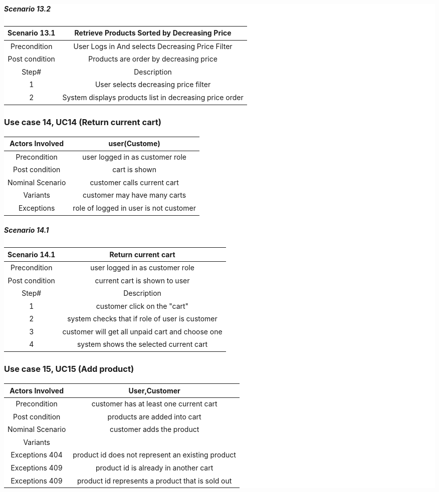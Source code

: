 ##### Scenario 13.2

|  Scenario 13.1  |  Retrieve Products Sorted by Decreasing Price |
| :------------: | :------------------------------------------------------------------------: |
|  Precondition  | User Logs in And selects Decreasing Price Filter |
| Post condition | Products are order by decreasing price |
|     Step#      |                                Description                                 |
|       1        |   User selects decreasing price filter
|       2    | System displays products list in decreasing price order |


### Use case 14, UC14 (Return current cart)
| Actors Involved  | user(Custome) |
| :--------------: | :------------------------------------------------------------------: |
|   Precondition   |user logged in as customer role|
|  Post condition  |cart is shown|
| Nominal Scenario |customer calls current cart |
|     Variants     |customer may have many carts|
|  Exceptions      |role of logged in user is not customer|

##### Scenario 14.1

|  Scenario 14.1 |  Return current cart|
| :------------: | :------------------------------------------------------------------------:|
|  Precondition  |user logged in as customer role|
| Post condition |current cart is shown to user|
|     Step#      |Description|
|       1        |customer click on the "cart"|
|       2        |system checks that if role of user is customer|
|       3        |customer will get all unpaid cart and choose one|
|       4        |system shows the selected current cart|

### Use case 15, UC15 (Add product)
| Actors Involved  | User,Customer |
| :--------------: | :------------------------------------------------------------------: |
|   Precondition   |customer has at least one current cart|
|  Post condition  |products are added into cart|
| Nominal Scenario |customer adds the product |
|     Variants     |                      |
|  Exceptions 404  |product id does not represent an existing product|
|  Exceptions 409  |product id is already in another cart|
|  Exceptions 409  |product id represents a product that is sold out|
